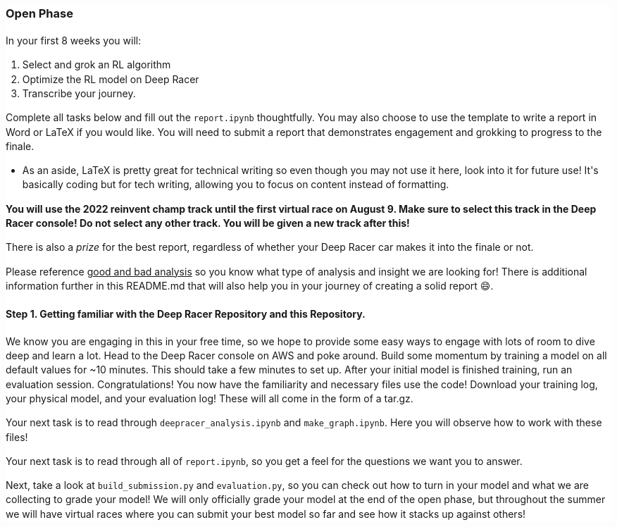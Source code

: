 ### Open Phase

In your first 8 weeks you will:
1. Select and grok an RL algorithm
2. Optimize the RL model on Deep Racer
3. Transcribe your journey.

Complete all tasks below and fill out the `report.ipynb` thoughtfully.  You may also choose to use the template to write
a report in Word or LaTeX if you would like.  You will need to submit a report that demonstrates engagement and grokking
to progress to the finale. 
- As an aside, LaTeX is pretty great for technical writing so even though you may not use it here, look into it for
future use! It's basically coding but for tech writing, allowing you to focus on content instead of formatting.

**You will use the 2022 reinvent champ track until the first virtual race on August 9. Make sure to select this track in
the Deep Racer console! Do not select any other track. You will be given a new track after this!**

There is also a *prize* for the best report, regardless of whether your Deep Racer car makes it into the finale or not.

Please reference [good and bad analysis](#example-of-good-and-bad-analysis) so you know what type of analysis and
insight we are looking for! There is additional information further in this README.md that will also help you in your
journey of creating a solid report 😄.

#### Step 1. Getting familiar with the Deep Racer Repository and this Repository.
We know you are engaging in this in your free time, so we hope to provide some easy ways to engage with lots of room to
dive deep and learn a lot. Head to the Deep Racer console on AWS and poke around.  Build some momentum by training a
model on all default values for ~10 minutes. This should take a few minutes to set up. After your initial model
is finished training, run an evaluation session. Congratulations! You now have the familiarity and necessary files use
the code! Download your training log, your physical model, and your evaluation log! These will all come in the form of a
tar.gz.

Your next task is to read through `deepracer_analysis.ipynb` and `make_graph.ipynb`. Here you will observe how to work
with these files!

Your next task is to read through all of `report.ipynb`, so you get a feel for the questions we want you to answer.

Next, take a look at `build_submission.py` and `evaluation.py`, so you can check out how to turn in your model and
what we are collecting to grade your model! We will only officially grade your model at the end of the open
phase, but throughout the summer we will have virtual races where you can submit your best model so far and see how
it stacks up against others!
